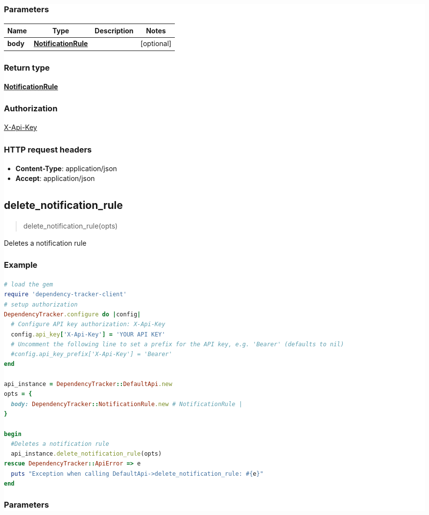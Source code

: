 ### Parameters


Name | Type | Description  | Notes
------------- | ------------- | ------------- | -------------
 **body** | [**NotificationRule**](NotificationRule.md)|  | [optional] 

### Return type

[**NotificationRule**](NotificationRule.md)

### Authorization

[X-Api-Key](../README.md#X-Api-Key)

### HTTP request headers

- **Content-Type**: application/json
- **Accept**: application/json


## delete_notification_rule

> delete_notification_rule(opts)

Deletes a notification rule

### Example

```ruby
# load the gem
require 'dependency-tracker-client'
# setup authorization
DependencyTracker.configure do |config|
  # Configure API key authorization: X-Api-Key
  config.api_key['X-Api-Key'] = 'YOUR API KEY'
  # Uncomment the following line to set a prefix for the API key, e.g. 'Bearer' (defaults to nil)
  #config.api_key_prefix['X-Api-Key'] = 'Bearer'
end

api_instance = DependencyTracker::DefaultApi.new
opts = {
  body: DependencyTracker::NotificationRule.new # NotificationRule | 
}

begin
  #Deletes a notification rule
  api_instance.delete_notification_rule(opts)
rescue DependencyTracker::ApiError => e
  puts "Exception when calling DefaultApi->delete_notification_rule: #{e}"
end
```

### Parameters
